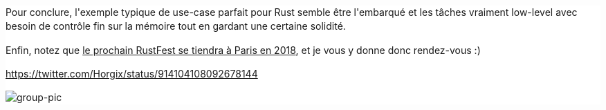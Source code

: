 Pour conclure, l'exemple typique de use-case parfait pour Rust semble être l'embarqué et les tâches vraiment low-level avec besoin de contrôle fin sur la mémoire tout en gardant une certaine solidité.

Enfin, notez que [le prochain RustFest se tiendra à Paris en 2018](https://twitter.com/RustFest/status/914173735976017920), et je vous y donne donc rendez-vous :)

https://twitter.com/Horgix/status/914104108092678144

![group-pic](https://s3-eu-west-1.amazonaws.com/xebia-blog-articles/rustfest-2017/group-pic.jpg)
